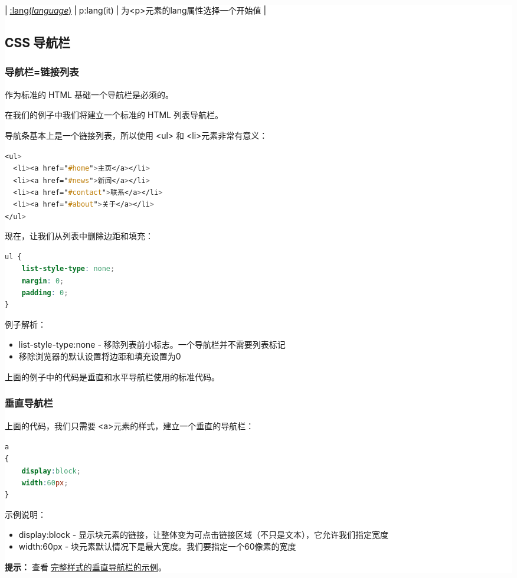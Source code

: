| [:lang(](https://www.runoob.com/cssref/sel-lang.html)*[language](https://www.runoob.com/cssref/sel-lang.html)*[)](https://www.runoob.com/cssref/sel-lang.html)       | p:lang(it)     | 为\<p\>元素的lang属性选择一个开始值               |

## CSS 导航栏

### 导航栏\=链接列表

作为标准的 HTML 基础一个导航栏是必须的。

在我们的例子中我们将建立一个标准的 HTML 列表导航栏。

导航条基本上是一个链接列表，所以使用 \<ul\> 和 \<li\>元素非常有意义：

```css
<ul>
  <li><a href="#home">主页</a></li>
  <li><a href="#news">新闻</a></li>
  <li><a href="#contact">联系</a></li>
  <li><a href="#about">关于</a></li>
</ul>
```

现在，让我们从列表中删除边距和填充：

```css
ul {
    list-style-type: none;
    margin: 0;
    padding: 0;
}
```

例子解析：

- list-style-type:none - 移除列表前小标志。一个导航栏并不需要列表标记
- 移除浏览器的默认设置将边距和填充设置为0

上面的例子中的代码是垂直和水平导航栏使用的标准代码。

### 垂直导航栏

上面的代码，我们只需要 \<a\>元素的样式，建立一个垂直的导航栏：

```css
a
{
    display:block;
    width:60px;
}
```

示例说明：

- display:block - 显示块元素的链接，让整体变为可点击链接区域（不只是文本），它允许我们指定宽度
- width:60px - 块元素默认情况下是最大宽度。我们要指定一个60像素的宽度

**提示：** 查看 [完整样式的垂直导航栏的示例](https://www.runoob.com/try/try.php?filename=trycss_navbar_vertical_advanced)。
